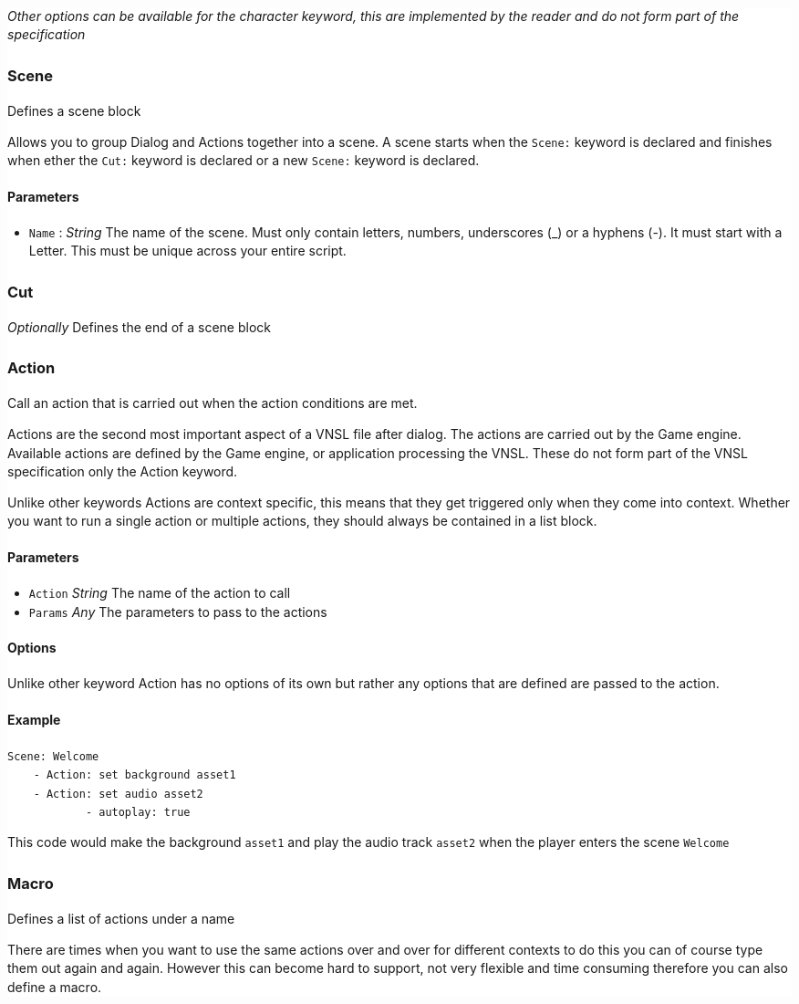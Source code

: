 _Other options can be available for the character keyword, this are implemented by the reader and do not form part of the specification_  

### Scene
Defines a scene block

Allows you to group Dialog and Actions together into a scene. A scene starts when the `Scene:` keyword is declared and finishes when ether the `Cut:` keyword is declared or a new `Scene:` keyword is declared. 

#### Parameters
- `Name` : _String_ The name of the scene. Must only contain letters, numbers, underscores (_) or a hyphens (-). It must start with a Letter. This must be unique across your entire script.  

### Cut
*Optionally* Defines the end of a scene block

### Action
Call an action that is carried out when the action conditions are met.

Actions are the second most important aspect of a VNSL file after dialog. The actions are carried out by the Game engine. Available actions are defined by the Game engine, or application processing the VNSL. These do not form part of the VNSL specification only the Action keyword. 

Unlike other keywords Actions are context specific, this means that they get triggered only when they come into context. Whether you want to run a single action or multiple actions, they should always be contained in a list block.

#### Parameters 
- `Action` _String_ The name of the action to call 
- `Params` _Any_ The parameters to pass to the actions

#### Options
Unlike other keyword Action has no options of its own but rather any options that are defined are passed to the action.

#### Example 
```
Scene: Welcome
	- Action: set background asset1
	- Action: set audio asset2
			- autoplay: true
```

This code would make the background `asset1` and play the audio track `asset2` when the player enters the scene `Welcome`

### Macro
Defines a list of actions under a name

There are times when you want to use the same actions over and over for different contexts to do this you can of course type them out again and again. However this can become hard to support, not very flexible and time consuming therefore you can also define a macro.
